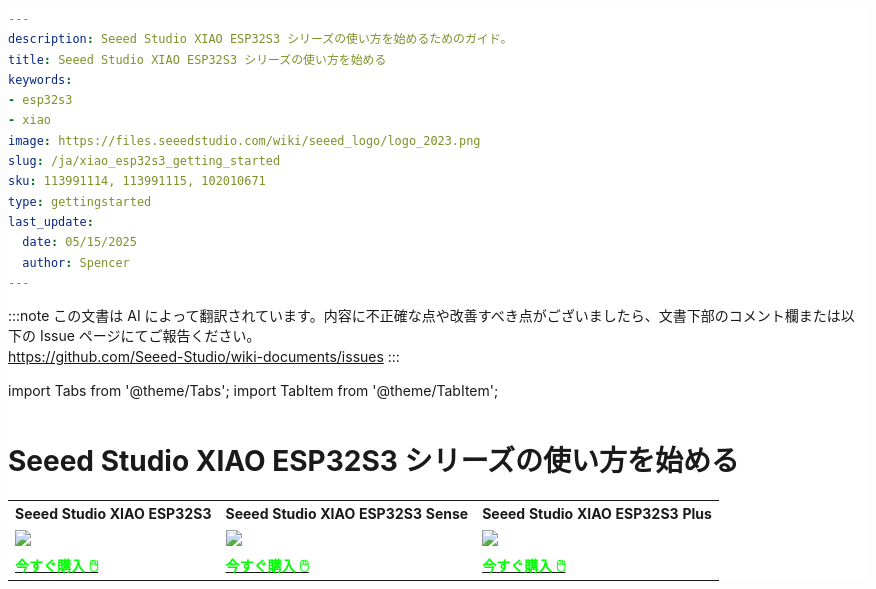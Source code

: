 ```yaml
---
description: Seeed Studio XIAO ESP32S3 シリーズの使い方を始めるためのガイド。
title: Seeed Studio XIAO ESP32S3 シリーズの使い方を始める
keywords:
- esp32s3
- xiao
image: https://files.seeedstudio.com/wiki/seeed_logo/logo_2023.png
slug: /ja/xiao_esp32s3_getting_started
sku: 113991114, 113991115, 102010671
type: gettingstarted
last_update:
  date: 05/15/2025
  author: Spencer
---
```

:::note
この文書は AI によって翻訳されています。内容に不正確な点や改善すべき点がございましたら、文書下部のコメント欄または以下の Issue ページにてご報告ください。  
https://github.com/Seeed-Studio/wiki-documents/issues
:::

import Tabs from '@theme/Tabs';
import TabItem from '@theme/TabItem';

# Seeed Studio XIAO ESP32S3 シリーズの使い方を始める


<table align="center">
	<tr>
		<th>Seeed Studio XIAO ESP32S3</th>
		<th>Seeed Studio XIAO ESP32S3 Sense</th>
		<th>Seeed Studio XIAO ESP32S3 Plus</th>
	</tr>
	<tr>
		<td><div style={{textAlign:'center'}}><img src="https://files.seeedstudio.com/wiki/SeeedStudio-XIAO-ESP32S3/img/xiaoesp32s3.jpg" style={{width:250, height:'auto'}}/></div></td>
		<td><div style={{textAlign:'center'}}><img src="https://files.seeedstudio.com/wiki/SeeedStudio-XIAO-ESP32S3/img/xiaoesp32s3sense.jpg" style={{width:250, height:'auto'}}/></div></td>
		<td><div style={{textAlign:'center'}}><img src="https://files.seeedstudio.com/wiki/SeeedStudio-XIAO-ESP32S3/img/xiaoesp32s3plus.png" style={{width:250, height:'auto'}}/></div></td>
	</tr>
	<tr>
		<td><div class="get_one_now_container" style={{textAlign: 'center'}}>
			<a class="get_one_now_item" href="https://www.seeedstudio.com/XIAO-ESP32S3-p-5627.html">
			<strong><span><font color={'FFFFFF'} size={"4"}> 今すぐ購入 🖱️</font></span></strong>
			</a>
		</div></td>
		<td><div class="get_one_now_container" style={{textAlign: 'center'}}>
			<a class="get_one_now_item" href="https://www.seeedstudio.com/XIAO-ESP32S3-Sense-p-5639.html">
			<strong><span><font color={'FFFFFF'} size={"4"}> 今すぐ購入 🖱️</font></span></strong>
			</a>
		</div></td>
		<td><div class="get_one_now_container" style={{textAlign: 'center'}}>
			<a class="get_one_now_item" href="https://www.seeedstudio.com/Seeed-Studio-XIAO-ESP32S3-Plus-p-6361.html">
			<strong><span><font color={'FFFFFF'} size={"4"}> 今すぐ購入 🖱️</font></span></strong>
			</a>
		</div></td>
	</tr>
</table>
